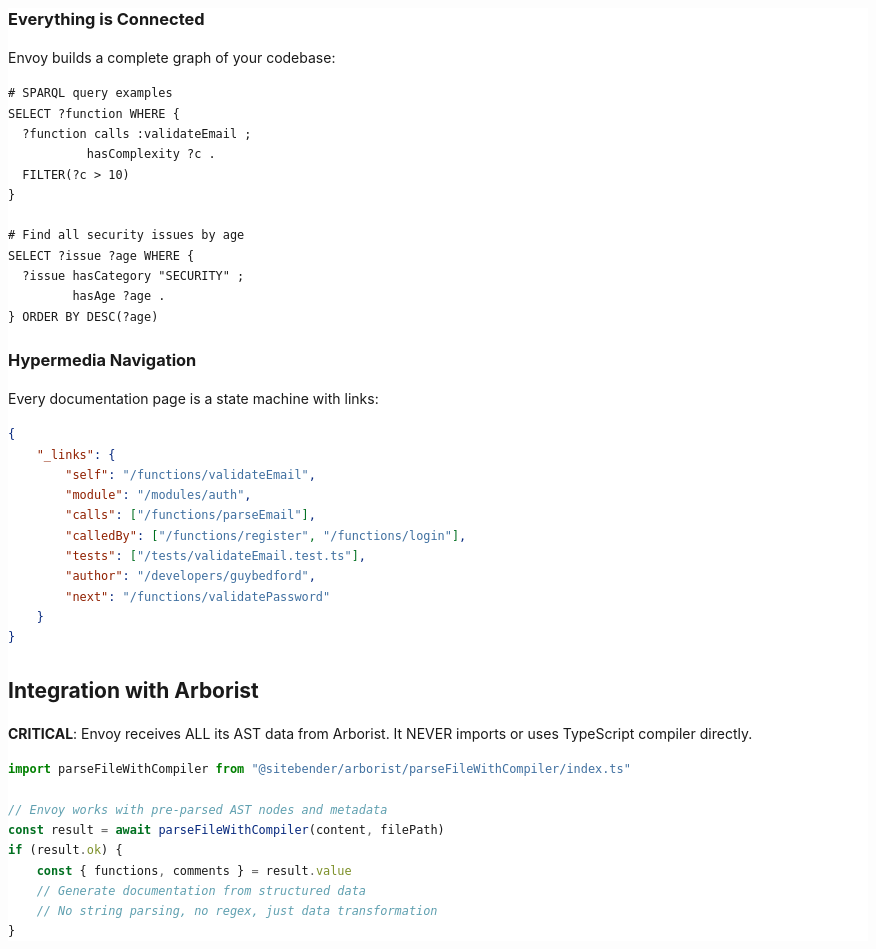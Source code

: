 ### Everything is Connected

Envoy builds a complete graph of your codebase:

```sparql
# SPARQL query examples
SELECT ?function WHERE {
  ?function calls :validateEmail ;
           hasComplexity ?c .
  FILTER(?c > 10)
}

# Find all security issues by age
SELECT ?issue ?age WHERE {
  ?issue hasCategory "SECURITY" ;
         hasAge ?age .
} ORDER BY DESC(?age)
```

### Hypermedia Navigation

Every documentation page is a state machine with links:

```json
{
	"_links": {
		"self": "/functions/validateEmail",
		"module": "/modules/auth",
		"calls": ["/functions/parseEmail"],
		"calledBy": ["/functions/register", "/functions/login"],
		"tests": ["/tests/validateEmail.test.ts"],
		"author": "/developers/guybedford",
		"next": "/functions/validatePassword"
	}
}
```

## Integration with Arborist

**CRITICAL**: Envoy receives ALL its AST data from Arborist. It NEVER imports or uses TypeScript compiler directly.

```typescript
import parseFileWithCompiler from "@sitebender/arborist/parseFileWithCompiler/index.ts"

// Envoy works with pre-parsed AST nodes and metadata
const result = await parseFileWithCompiler(content, filePath)
if (result.ok) {
	const { functions, comments } = result.value
	// Generate documentation from structured data
	// No string parsing, no regex, just data transformation
}
```
